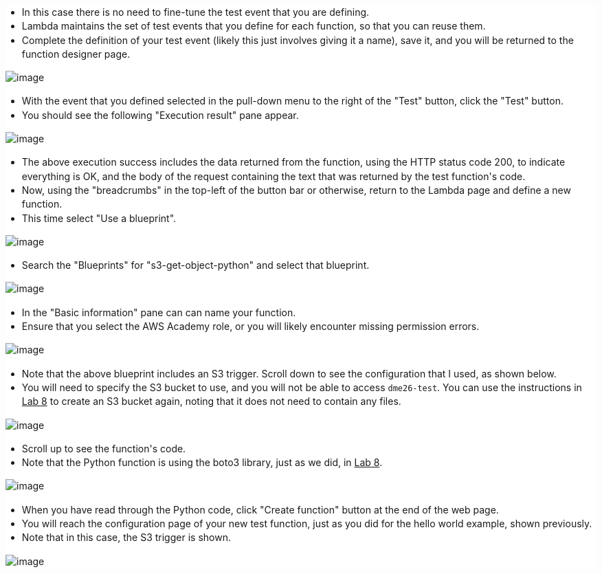 - In this case there is no need to fine-tune the test event that you are defining.
- Lambda maintains the set of test events that you define for each function, so that you can reuse them.
- Complete the definition of your test event (likely this just involves giving it a name), save it, and you will be returned to the function designer page.

![image](https://hackmd.io/_uploads/SJTwAWl0A.png)

- With the event that you defined selected in the pull-down menu to the right of the "Test" button, click the "Test" button.
- You should see the following "Execution result" pane appear.

![image](https://hackmd.io/_uploads/HyViR-xC0.png)

- The above execution success includes the data returned from the function, using the HTTP status code 200, to indicate everything is OK, and the body of the request containing the text that was returned by the test function's code.
- Now, using the "breadcrumbs" in the top-left of the button bar or otherwise, return to the Lambda page and define a new function.
- This time select "Use a blueprint".

![image](https://hackmd.io/_uploads/HJJu1zeA0.png)

- Search the "Blueprints" for "s3-get-object-python" and select that blueprint.

![image](https://hackmd.io/_uploads/Sygk31Ge0R.png)

- In the "Basic information" pane can can name your function.
- Ensure that you select the AWS Academy role, or you will likely encounter missing permission errors.

![image](https://hackmd.io/_uploads/HJVieGl0A.png)

- Note that the above blueprint includes an S3 trigger. Scroll down to see the configuration that I used, as shown below.
- You will need to specify the S3 bucket to use, and you will not be able to access `dme26-test`. You can use the instructions in [Lab 8] to create an S3 bucket again, noting that it does not need to contain any files.

![image](https://hackmd.io/_uploads/HkCNgMe0C.png)

- Scroll up to see the function's code.
- Note that the Python function is using the boto3 library, just as we did, in [Lab 8].

![image](https://hackmd.io/_uploads/S1AIefxAR.png)

- When you have read through the Python code, click "Create function" button at the end of the web page.
- You will reach the configuration page of your new test function, just as you did for the hello world example, shown previously.
- Note that in this case, the S3 trigger is shown.

![image](https://hackmd.io/_uploads/ryDJbMgAC.png)


[Lab 8]: /a8wHsmkVTh6-ud_vNAe2Mw
[Lab 8]: /a8wHsmkVTh6-ud_vNAe2Mw